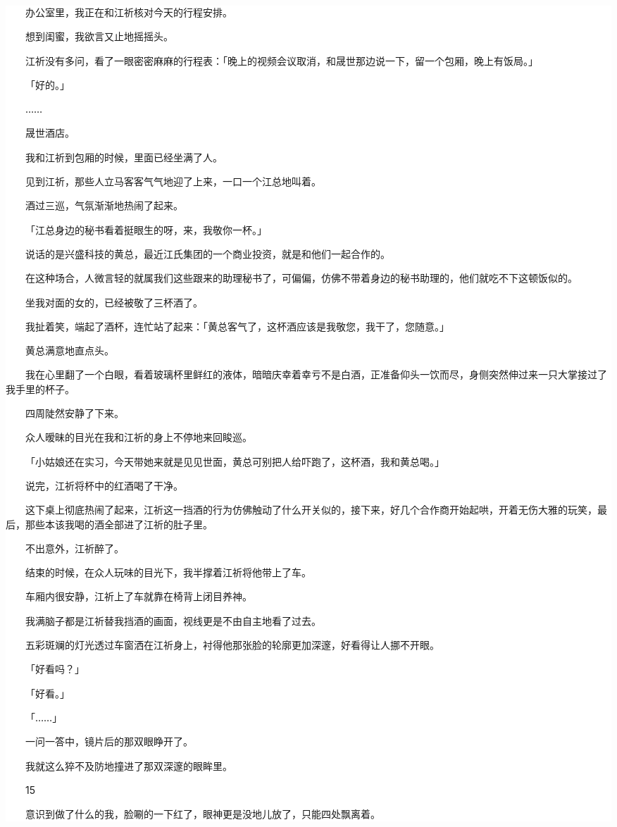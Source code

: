 &emsp;&emsp;办公室里，我正在和江祈核对今天的行程安排。  
  
&emsp;&emsp;想到闺蜜，我欲言又止地摇摇头。  
  
&emsp;&emsp;江祈没有多问，看了一眼密密麻麻的行程表：「晚上的视频会议取消，和晟世那边说一下，留一个包厢，晚上有饭局。」  
  
&emsp;&emsp;「好的。」  
  
&emsp;&emsp;……  
  
&emsp;&emsp;晟世酒店。  
  
&emsp;&emsp;我和江祈到包厢的时候，里面已经坐满了人。  
  
&emsp;&emsp;见到江祈，那些人立马客客气气地迎了上来，一口一个江总地叫着。  
  
&emsp;&emsp;酒过三巡，气氛渐渐地热闹了起来。  
  
&emsp;&emsp;「江总身边的秘书看着挺眼生的呀，来，我敬你一杯。」  
  
&emsp;&emsp;说话的是兴盛科技的黄总，最近江氏集团的一个商业投资，就是和他们一起合作的。  
  
&emsp;&emsp;在这种场合，人微言轻的就属我们这些跟来的助理秘书了，可偏偏，仿佛不带着身边的秘书助理的，他们就吃不下这顿饭似的。  
  
&emsp;&emsp;坐我对面的女的，已经被敬了三杯酒了。  
  
&emsp;&emsp;我扯着笑，端起了酒杯，连忙站了起来：「黄总客气了，这杯酒应该是我敬您，我干了，您随意。」  
  
&emsp;&emsp;黄总满意地直点头。  
  
&emsp;&emsp;我在心里翻了一个白眼，看着玻璃杯里鲜红的液体，暗暗庆幸着幸亏不是白酒，正准备仰头一饮而尽，身侧突然伸过来一只大掌接过了我手里的杯子。  
  
&emsp;&emsp;四周陡然安静了下来。  
  
&emsp;&emsp;众人暧昧的目光在我和江祈的身上不停地来回睃巡。  
  
&emsp;&emsp;「小姑娘还在实习，今天带她来就是见见世面，黄总可别把人给吓跑了，这杯酒，我和黄总喝。」  
  
&emsp;&emsp;说完，江祈将杯中的红酒喝了干净。  
  
&emsp;&emsp;这下桌上彻底热闹了起来，江祈这一挡酒的行为仿佛触动了什么开关似的，接下来，好几个合作商开始起哄，开着无伤大雅的玩笑，最后，那些本该我喝的酒全部进了江祈的肚子里。  
  
&emsp;&emsp;不出意外，江祈醉了。  
  
&emsp;&emsp;结束的时候，在众人玩味的目光下，我半撑着江祈将他带上了车。  
  
&emsp;&emsp;车厢内很安静，江祈上了车就靠在椅背上闭目养神。  
  
&emsp;&emsp;我满脑子都是江祈替我挡酒的画面，视线更是不由自主地看了过去。  
  
&emsp;&emsp;五彩斑斓的灯光透过车窗洒在江祈身上，衬得他那张脸的轮廓更加深邃，好看得让人挪不开眼。  
  
&emsp;&emsp;「好看吗？」  
  
&emsp;&emsp;「好看。」  
  
&emsp;&emsp;「……」  
  
&emsp;&emsp;一问一答中，镜片后的那双眼睁开了。  
  
&emsp;&emsp;我就这么猝不及防地撞进了那双深邃的眼眸里。  
  
&emsp;&emsp;15  
  
&emsp;&emsp;意识到做了什么的我，脸唰的一下红了，眼神更是没地儿放了，只能四处飘离着。  
  